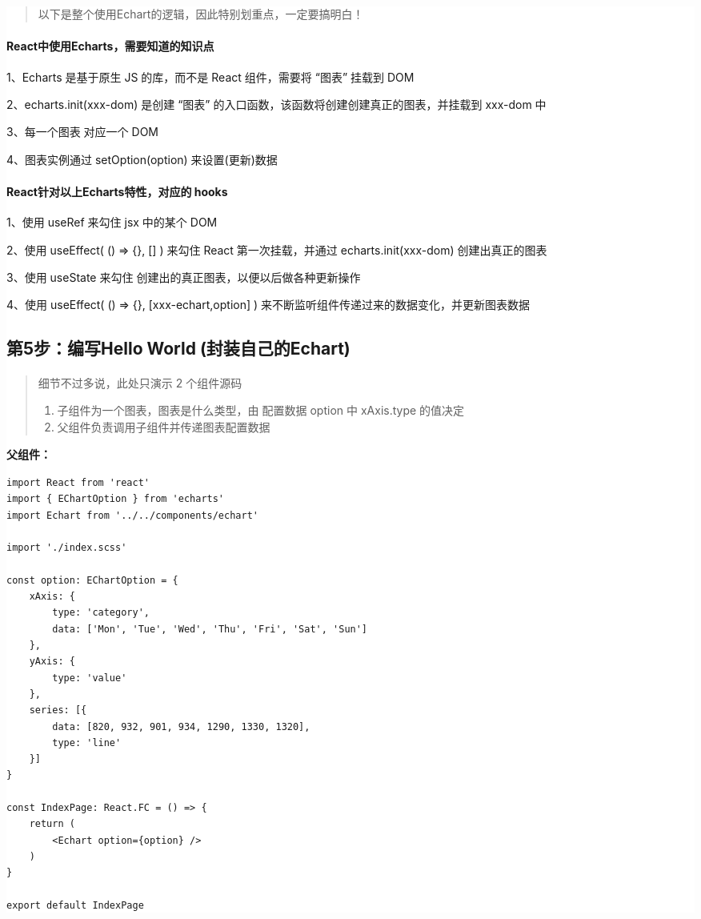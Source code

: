 > 以下是整个使用Echart的逻辑，因此特别划重点，一定要搞明白！

#### React中使用Echarts，需要知道的知识点

1、Echarts 是基于原生 JS 的库，而不是 React 组件，需要将 “图表” 挂载到 DOM

2、echarts.init(xxx-dom) 是创建 “图表” 的入口函数，该函数将创建创建真正的图表，并挂载到 xxx-dom 中

3、每一个图表 对应一个 DOM

4、图表实例通过 setOption(option) 来设置(更新)数据

#### React针对以上Echarts特性，对应的 hooks

1、使用 useRef 来勾住 jsx 中的某个 DOM

2、使用 useEffect( () => {}, [] ) 来勾住 React 第一次挂载，并通过 echarts.init(xxx-dom) 创建出真正的图表

3、使用 useState 来勾住 创建出的真正图表，以便以后做各种更新操作

4、使用 useEffect( () => {}, [xxx-echart,option] ) 来不断监听组件传递过来的数据变化，并更新图表数据



## 第5步：编写Hello World (封装自己的Echart)

> 细节不过多说，此处只演示 2 个组件源码
>
> 1. 子组件为一个图表，图表是什么类型，由 配置数据 option 中 xAxis.type 的值决定
> 2. 父组件负责调用子组件并传递图表配置数据

**父组件：**

```
import React from 'react'
import { EChartOption } from 'echarts'
import Echart from '../../components/echart'

import './index.scss'

const option: EChartOption = {
    xAxis: {
        type: 'category',
        data: ['Mon', 'Tue', 'Wed', 'Thu', 'Fri', 'Sat', 'Sun']
    },
    yAxis: {
        type: 'value'
    },
    series: [{
        data: [820, 932, 901, 934, 1290, 1330, 1320],
        type: 'line'
    }]
}

const IndexPage: React.FC = () => {
    return (
        <Echart option={option} />
    )
}

export default IndexPage
```
